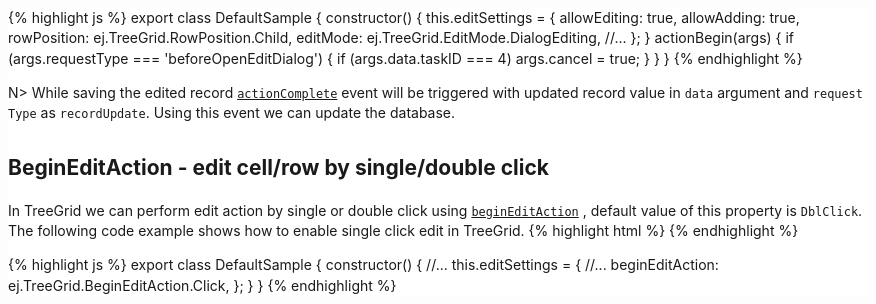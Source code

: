 {% highlight js %}
export class DefaultSample {
    constructor() {
            this.editSettings = {
                  allowEditing: true,
                  allowAdding: true,
                  rowPosition: ej.TreeGrid.RowPosition.Child,
                  editMode: ej.TreeGrid.EditMode.DialogEditing,
                  //...
            };
      }
      actionBegin(args) {
            if (args.requestType === 'beforeOpenEditDialog') {
                  if (args.data.taskID === 4)
                        args.cancel = true;
            }
      }
}
{% endhighlight %}

N> While saving the edited record [`actionComplete`](https://help.syncfusion.com/api/js/ejtreegrid#events:actioncomplete) event will be triggered with updated record value in `data` argument and `requestType` as `recordUpdate`. Using this event we can update the database.

## BeginEditAction - edit cell/row by single/double click

In TreeGrid we can perform edit action by single or double click using [`beginEditAction`](https://help.syncfusion.com/api/js/ejtreegrid#members:editsettings-begineditaction) , default value of this property is `DblClick`.
The following code example shows how to enable single click edit in TreeGrid.
{% highlight html %}
<template>
    <div style="padding:10px;">
        <ej-tree-grid 
            e-widget.bind="TreeGrid"
            id="TreeGrid"
            e-edit-settings.bind="editSettings"
            >
        </ej-tree-grid>
    </div>
</template>
{% endhighlight %}

{% highlight js %}
export class DefaultSample {
      constructor() {
          //...
           this.editSettings = {
                  //...
                  beginEditAction: ej.TreeGrid.BeginEditAction.Click,
            };
      }
}
{% endhighlight %}
